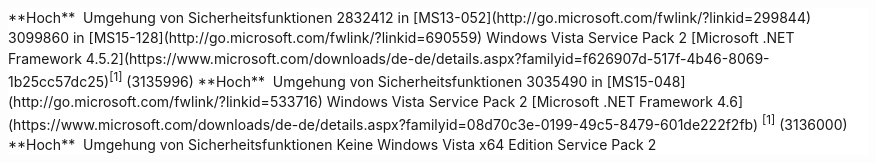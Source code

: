 </td>
<td style="border:1px solid black;">
**Hoch**   
Umgehung von Sicherheitsfunktionen

</td>
<td style="border:1px solid black;">
2832412 in [MS13-052](http://go.microsoft.com/fwlink/?linkid=299844)  
3099860 in [MS15-128](http://go.microsoft.com/fwlink/?linkid=690559)

</td>
</tr>
<tr>
<td style="border:1px solid black;">
Windows Vista Service Pack 2

</td>
<td style="border:1px solid black;">
[Microsoft .NET Framework 4.5.2](https://www.microsoft.com/downloads/de-de/details.aspx?familyid=f626907d-517f-4b46-8069-1b25cc57dc25)<sup>[1]</sup>
(3135996)

</td>
<td style="border:1px solid black;">
**Hoch**   
Umgehung von Sicherheitsfunktionen

</td>
<td style="border:1px solid black;">
3035490 in [MS15-048](http://go.microsoft.com/fwlink/?linkid=533716)

</td>
</tr>
<tr>
<td style="border:1px solid black;">
Windows Vista Service Pack 2

</td>
<td style="border:1px solid black;">
[Microsoft .NET Framework 4.6](https://www.microsoft.com/downloads/de-de/details.aspx?familyid=08d70c3e-0199-49c5-8479-601de222f2fb) <sup>[1]</sup>
(3136000)

</td>
<td style="border:1px solid black;">
**Hoch**   
Umgehung von Sicherheitsfunktionen

</td>
<td style="border:1px solid black;">
Keine

</td>
</tr>
<tr>
<td style="border:1px solid black;">
Windows Vista x64 Edition Service Pack 2
